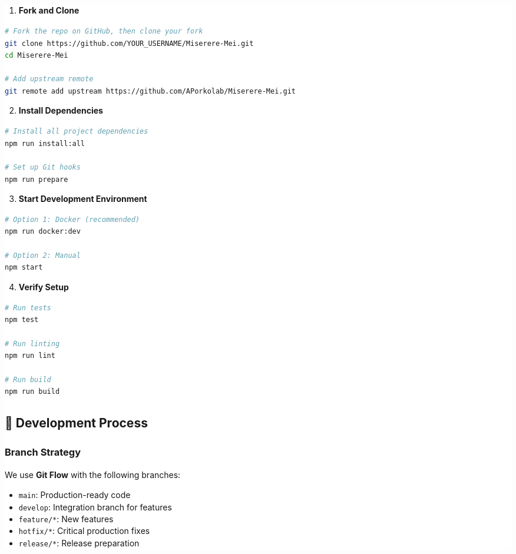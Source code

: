 1. **Fork and Clone**

```bash
# Fork the repo on GitHub, then clone your fork
git clone https://github.com/YOUR_USERNAME/Miserere-Mei.git
cd Miserere-Mei

# Add upstream remote
git remote add upstream https://github.com/APorkolab/Miserere-Mei.git
```

2. **Install Dependencies**

```bash
# Install all project dependencies
npm run install:all

# Set up Git hooks
npm run prepare
```

3. **Start Development Environment**

```bash
# Option 1: Docker (recommended)
npm run docker:dev

# Option 2: Manual
npm start
```

4. **Verify Setup**

```bash
# Run tests
npm test

# Run linting
npm run lint

# Run build
npm run build
```

## 🔄 Development Process

### Branch Strategy

We use **Git Flow** with the following branches:

- `main`: Production-ready code
- `develop`: Integration branch for features
- `feature/*`: New features
- `hotfix/*`: Critical production fixes
- `release/*`: Release preparation

